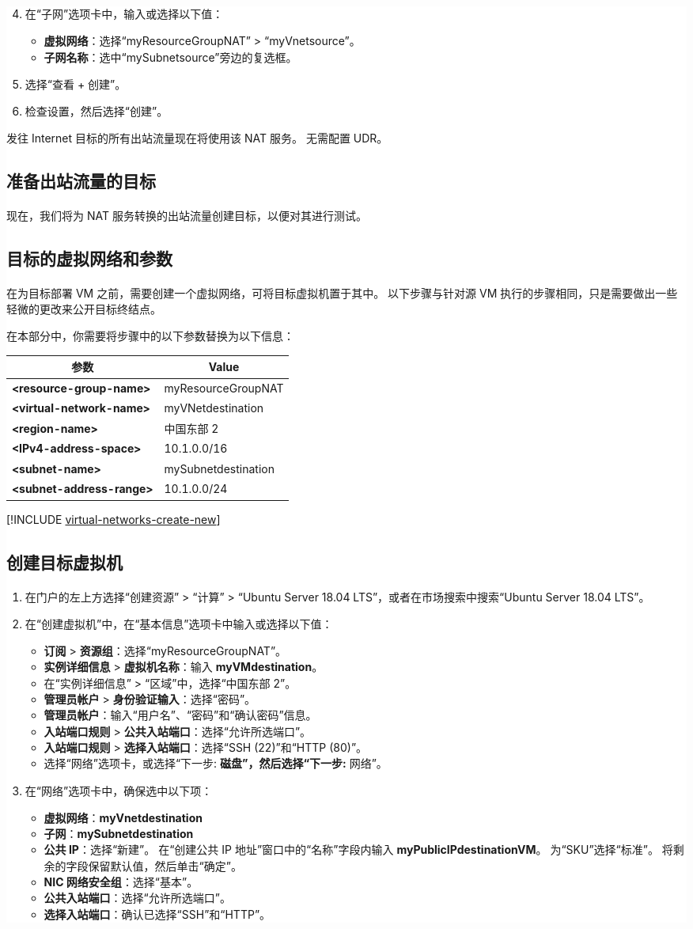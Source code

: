 4. 在“子网”选项卡中，输入或选择以下值：
    - **虚拟网络**：选择“myResourceGroupNAT” > “myVnetsource”。 
    - **子网名称**：选中“mySubnetsource”旁边的复选框。

5. 选择“查看 + 创建”。

6. 检查设置，然后选择“创建”。

发往 Internet 目标的所有出站流量现在将使用该 NAT 服务。  无需配置 UDR。

## <a name="prepare-destination-for-outbound-traffic"></a>准备出站流量的目标

现在，我们将为 NAT 服务转换的出站流量创建目标，以便对其进行测试。

## <a name="virtual-network-and-parameters-for-destination"></a>目标的虚拟网络和参数

在为目标部署 VM 之前，需要创建一个虚拟网络，可将目标虚拟机置于其中。 以下步骤与针对源 VM 执行的步骤相同，只是需要做出一些轻微的更改来公开目标终结点。

在本部分中，你需要将步骤中的以下参数替换为以下信息：

| 参数                   | Value                |
|-----------------------------|----------------------|
| **\<resource-group-name>** | myResourceGroupNAT |
| **\<virtual-network-name>** | myVNetdestination          |
| **\<region-name>** | 中国东部 2      |
| **\<IPv4-address-space>** | 10.1.0.0/16          |
| **\<subnet-name>** | mySubnetdestination        |
| **\<subnet-address-range>** | 10.1.0.0/24          |

[!INCLUDE [virtual-networks-create-new](../../includes/virtual-networks-create-new.md)]

## <a name="create-destination-virtual-machine"></a>创建目标虚拟机

1. 在门户的左上方选择“创建资源” > “计算” > “Ubuntu Server 18.04 LTS”，或者在市场搜索中搜索“Ubuntu Server 18.04 LTS”。   

2. 在“创建虚拟机”中，在“基本信息”选项卡中输入或选择以下值： 
    - **订阅** > **资源组**：选择“myResourceGroupNAT”。
    - **实例详细信息** > **虚拟机名称**：输入 **myVMdestination**。
    - 在“实例详细信息” > “区域”中，选择“中国东部 2”。  
    - **管理员帐户** > **身份验证输入**：选择“密码”。
    - **管理员帐户**：输入“用户名”、“密码”和“确认密码”信息。  
    - **入站端口规则** > **公共入站端口**：选择“允许所选端口”。
    - **入站端口规则** > **选择入站端口**：选择“SSH (22)”和“HTTP (80)”。 
    - 选择“网络”选项卡，或选择“下一步: **磁盘”，然后选择“下一步:** 网络”。

3. 在“网络”选项卡中，确保选中以下项：
    - **虚拟网络**：**myVnetdestination**
    - **子网**：**mySubnetdestination**
    - **公共 IP**：选择“新建”。  在“创建公共 IP 地址”窗口中的“名称”字段内输入 **myPublicIPdestinationVM**。  为“SKU”选择“标准”。  将剩余的字段保留默认值，然后单击“确定”。
    - **NIC 网络安全组**：选择“基本”。
    - **公共入站端口**：选择“允许所选端口”。
    - **选择入站端口**：确认已选择“SSH”和“HTTP”。 
